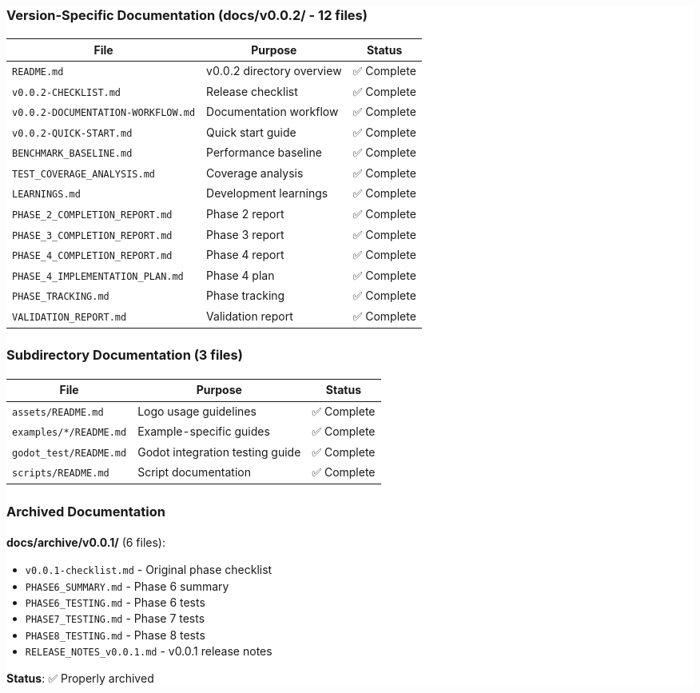 ### Version-Specific Documentation (docs/v0.0.2/ - 12 files)

| File | Purpose | Status |
|------|---------|--------|
| `README.md` | v0.0.2 directory overview | ✅ Complete |
| `v0.0.2-CHECKLIST.md` | Release checklist | ✅ Complete |
| `v0.0.2-DOCUMENTATION-WORKFLOW.md` | Documentation workflow | ✅ Complete |
| `v0.0.2-QUICK-START.md` | Quick start guide | ✅ Complete |
| `BENCHMARK_BASELINE.md` | Performance baseline | ✅ Complete |
| `TEST_COVERAGE_ANALYSIS.md` | Coverage analysis | ✅ Complete |
| `LEARNINGS.md` | Development learnings | ✅ Complete |
| `PHASE_2_COMPLETION_REPORT.md` | Phase 2 report | ✅ Complete |
| `PHASE_3_COMPLETION_REPORT.md` | Phase 3 report | ✅ Complete |
| `PHASE_4_COMPLETION_REPORT.md` | Phase 4 report | ✅ Complete |
| `PHASE_4_IMPLEMENTATION_PLAN.md` | Phase 4 plan | ✅ Complete |
| `PHASE_TRACKING.md` | Phase tracking | ✅ Complete |
| `VALIDATION_REPORT.md` | Validation report | ✅ Complete |

### Subdirectory Documentation (3 files)

| File | Purpose | Status |
|------|---------|--------|
| `assets/README.md` | Logo usage guidelines | ✅ Complete |
| `examples/*/README.md` | Example-specific guides | ✅ Complete |
| `godot_test/README.md` | Godot integration testing guide | ✅ Complete |
| `scripts/README.md` | Script documentation | ✅ Complete |

### Archived Documentation

**docs/archive/v0.0.1/** (6 files):

- `v0.0.1-checklist.md` - Original phase checklist
- `PHASE6_SUMMARY.md` - Phase 6 summary
- `PHASE6_TESTING.md` - Phase 6 tests
- `PHASE7_TESTING.md` - Phase 7 tests
- `PHASE8_TESTING.md` - Phase 8 tests
- `RELEASE_NOTES_v0.0.1.md` - v0.0.1 release notes

**Status**: ✅ Properly archived
